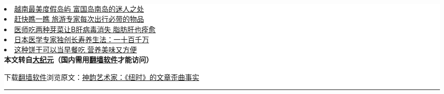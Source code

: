 <li><a href="https://github.com/1992513/djy/blob/master/gb/24/11/14/n14371299.md#1">越南最美度假岛屿 富国岛南岛的迷人之处</a></li>
<li><a href="https://github.com/1992513/djy/blob/master/gb/24/11/18/n14373265.md#1">赶快瞧一瞧 旅游专家每次出行必带的物品</a></li>
<li><a href="https://github.com/1992513/djy/blob/master/gb/24/11/14/n14371135.md#1">医师吃两种芽菜让B肝病毒消失 脂肪肝也痊愈</a></li>
<li><a href="https://github.com/1992513/djy/blob/master/gb/24/11/8/n14366941.md#1">日本医学专家独创长寿养生法：一十百千万</a></li>
<li><a href="https://github.com/1992513/djy/blob/master/gb/24/11/12/n14369738.md#1">这种饼干可以当早餐吃 营养美味又方便</a></li>
<strong>本文转自<a href="https://www.epochtimes.com">大纪元</a>（国内需用<a href="https://github.com/1992513/www/blob/master/README.md#8">翻墙软件</a>才能访问）</strong><p>下载<a href="https://github.com/1992513/www/blob/master/README.md#8">翻墙软件</a>浏览原文：<a href="https://www.epochtimes.com/gb/24/11/21/n14375264.htm">神韵艺术家：《纽时》的文章歪曲事实</a></p><hr>